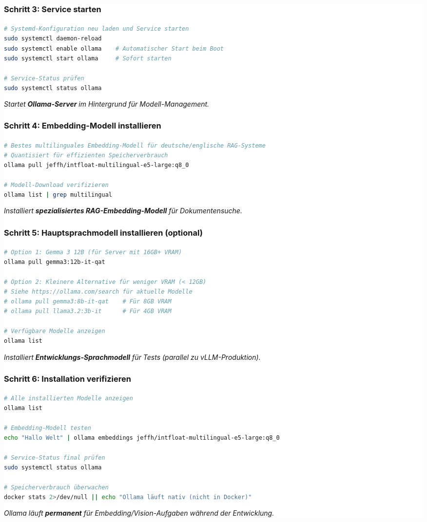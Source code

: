### Schritt 3: Service starten

```bash
# Systemd-Konfiguration neu laden und Service starten
sudo systemctl daemon-reload
sudo systemctl enable ollama    # Automatischer Start beim Boot
sudo systemctl start ollama     # Sofort starten

# Service-Status prüfen
sudo systemctl status ollama
```
*Startet **Ollama-Server** im Hintergrund für Modell-Management.*

### Schritt 4: Embedding-Modell installieren

```bash
# Bestes multilinguales Embedding-Modell für deutsche/englische RAG-Systeme
# Quantisiert für effizienten Speicherverbrauch
ollama pull jeffh/intfloat-multilingual-e5-large:q8_0

# Modell-Download verifizieren
ollama list | grep multilingual
```
*Installiert **spezialisiertes RAG-Embedding-Modell** für Dokumentensuche.*

### Schritt 5: Hauptsprachmodell installieren (optional)

```bash
# Option 1: Gemma 3 12B (für Server mit 16GB+ VRAM)
ollama pull gemma3:12b-it-qat

# Option 2: Kleinere Alternative für weniger VRAM (< 12GB)
# Siehe https://ollama.com/search für aktuelle Modelle
# ollama pull gemma3:8b-it-qat    # Für 8GB VRAM
# ollama pull llama3.2:3b-it      # Für 4GB VRAM

# Verfügbare Modelle anzeigen
ollama list
```
*Installiert **Entwicklungs-Sprachmodell** für Tests (parallel zu vLLM-Produktion).*

### Schritt 6: Installation verifizieren

```bash
# Alle installierten Modelle anzeigen
ollama list

# Embedding-Modell testen
echo "Hallo Welt" | ollama embeddings jeffh/intfloat-multilingual-e5-large:q8_0

# Service-Status final prüfen
sudo systemctl status ollama

# Speicherverbrauch überwachen
docker stats 2>/dev/null || echo "Ollama läuft nativ (nicht in Docker)"
```
*Ollama läuft **permanent** für Embedding/Vision-Aufgaben während der Entwicklung.*

